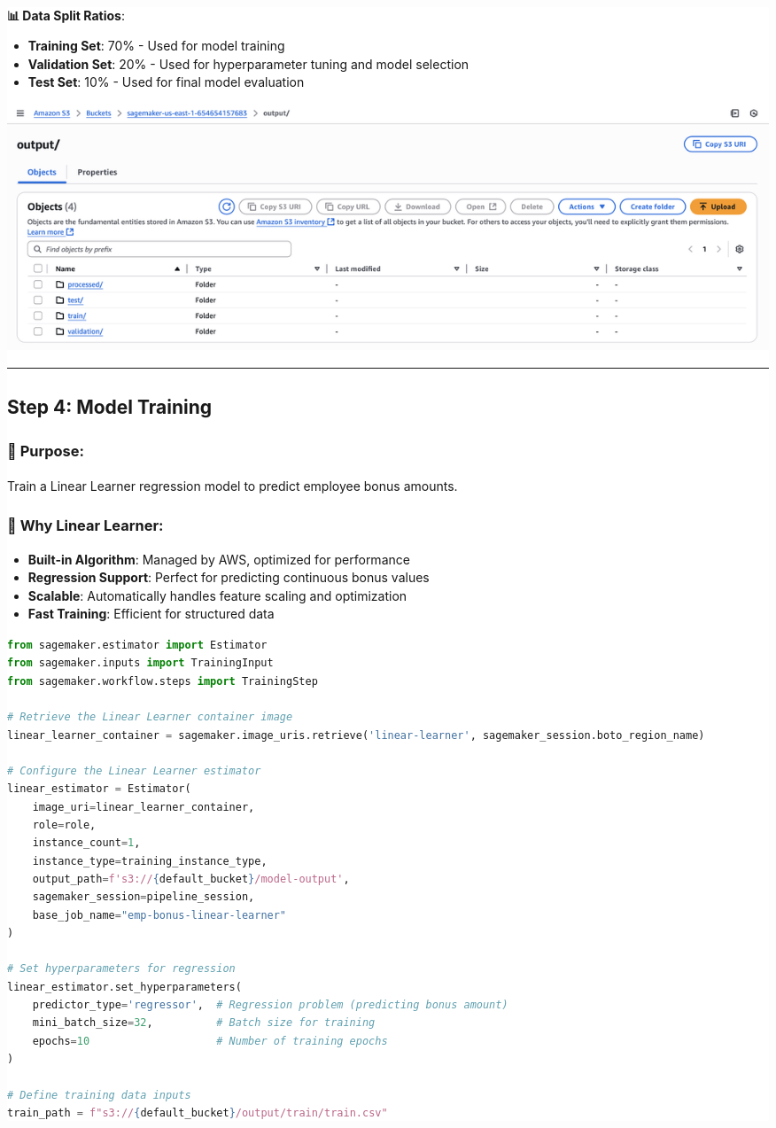 **📊 Data Split Ratios**:
- **Training Set**: 70% - Used for model training
- **Validation Set**: 20% - Used for hyperparameter tuning and model selection
- **Test Set**: 10% - Used for final model evaluation

![Preprocessing Flow](./img/6-s3-output.png)

---

## **Step 4: Model Training**

### 🔧 **Purpose**: 
Train a Linear Learner regression model to predict employee bonus amounts.

### 🎯 **Why Linear Learner**:
- **Built-in Algorithm**: Managed by AWS, optimized for performance
- **Regression Support**: Perfect for predicting continuous bonus values
- **Scalable**: Automatically handles feature scaling and optimization
- **Fast Training**: Efficient for structured data

```python
from sagemaker.estimator import Estimator
from sagemaker.inputs import TrainingInput
from sagemaker.workflow.steps import TrainingStep

# Retrieve the Linear Learner container image
linear_learner_container = sagemaker.image_uris.retrieve('linear-learner', sagemaker_session.boto_region_name)

# Configure the Linear Learner estimator
linear_estimator = Estimator(
    image_uri=linear_learner_container,
    role=role,
    instance_count=1,
    instance_type=training_instance_type,
    output_path=f's3://{default_bucket}/model-output',
    sagemaker_session=pipeline_session,
    base_job_name="emp-bonus-linear-learner"
)

# Set hyperparameters for regression
linear_estimator.set_hyperparameters(
    predictor_type='regressor',  # Regression problem (predicting bonus amount)
    mini_batch_size=32,          # Batch size for training
    epochs=10                    # Number of training epochs
)

# Define training data inputs
train_path = f"s3://{default_bucket}/output/train/train.csv"
```